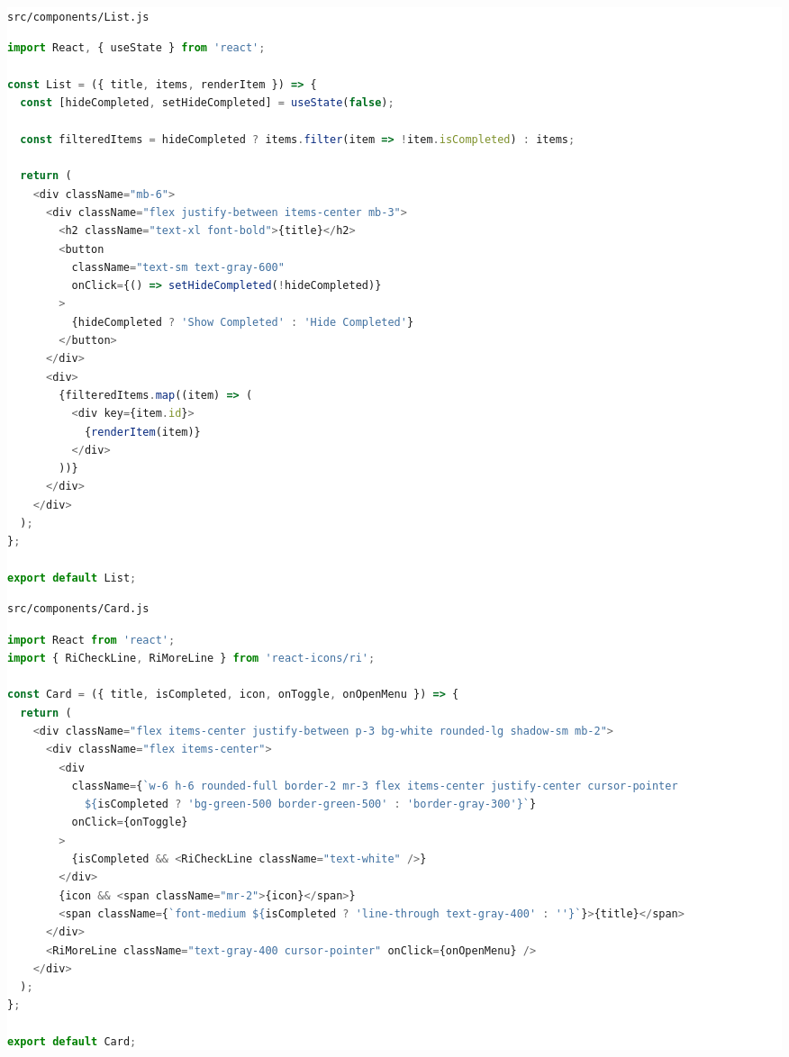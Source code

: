 `src/components/List.js`
```js
import React, { useState } from 'react';

const List = ({ title, items, renderItem }) => {
  const [hideCompleted, setHideCompleted] = useState(false);

  const filteredItems = hideCompleted ? items.filter(item => !item.isCompleted) : items;

  return (
    <div className="mb-6">
      <div className="flex justify-between items-center mb-3">
        <h2 className="text-xl font-bold">{title}</h2>
        <button 
          className="text-sm text-gray-600"
          onClick={() => setHideCompleted(!hideCompleted)}
        >
          {hideCompleted ? 'Show Completed' : 'Hide Completed'}
        </button>
      </div>
      <div>
        {filteredItems.map((item) => (
          <div key={item.id}>
            {renderItem(item)}
          </div>
        ))}
      </div>
    </div>
  );
};

export default List;
```

`src/components/Card.js`
```js
import React from 'react';
import { RiCheckLine, RiMoreLine } from 'react-icons/ri';

const Card = ({ title, isCompleted, icon, onToggle, onOpenMenu }) => {
  return (
    <div className="flex items-center justify-between p-3 bg-white rounded-lg shadow-sm mb-2">
      <div className="flex items-center">
        <div 
          className={`w-6 h-6 rounded-full border-2 mr-3 flex items-center justify-center cursor-pointer
            ${isCompleted ? 'bg-green-500 border-green-500' : 'border-gray-300'}`}
          onClick={onToggle}
        >
          {isCompleted && <RiCheckLine className="text-white" />}
        </div>
        {icon && <span className="mr-2">{icon}</span>}
        <span className={`font-medium ${isCompleted ? 'line-through text-gray-400' : ''}`}>{title}</span>
      </div>
      <RiMoreLine className="text-gray-400 cursor-pointer" onClick={onOpenMenu} />
    </div>
  );
};

export default Card;
```
